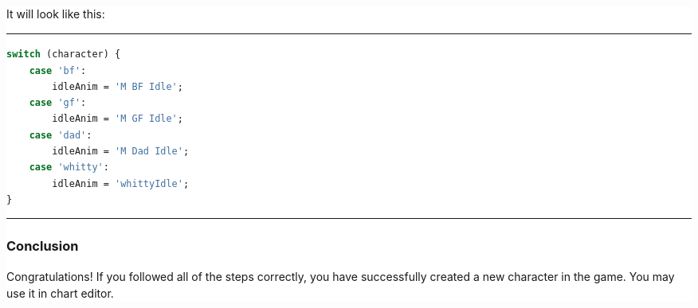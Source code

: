 It will look like this:

---

```haxe
switch (character) {
	case 'bf':
		idleAnim = 'M BF Idle';
	case 'gf':
		idleAnim = 'M GF Idle';
	case 'dad':
		idleAnim = 'M Dad Idle';
	case 'whitty':
		idleAnim = 'whittyIdle';
}

```

---

### Conclusion
Congratulations! If you followed all of the steps correctly, you have successfully created a new character in the game. You may use it in chart editor.
